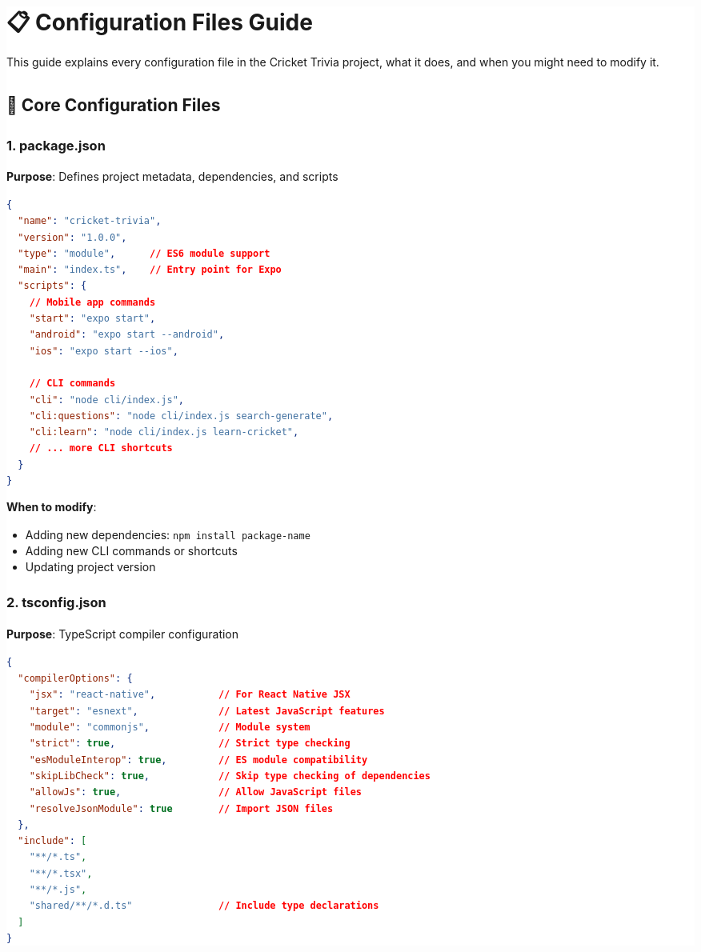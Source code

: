 # 📋 Configuration Files Guide

This guide explains every configuration file in the Cricket Trivia project, what it does, and when you might need to modify it.

## 🔧 Core Configuration Files

### 1. **package.json**
**Purpose**: Defines project metadata, dependencies, and scripts

```json
{
  "name": "cricket-trivia",
  "version": "1.0.0",
  "type": "module",      // ES6 module support
  "main": "index.ts",    // Entry point for Expo
  "scripts": {
    // Mobile app commands
    "start": "expo start",
    "android": "expo start --android",
    "ios": "expo start --ios",
    
    // CLI commands
    "cli": "node cli/index.js",
    "cli:questions": "node cli/index.js search-generate",
    "cli:learn": "node cli/index.js learn-cricket",
    // ... more CLI shortcuts
  }
}
```

**When to modify**:
- Adding new dependencies: `npm install package-name`
- Adding new CLI commands or shortcuts
- Updating project version

### 2. **tsconfig.json**
**Purpose**: TypeScript compiler configuration

```json
{
  "compilerOptions": {
    "jsx": "react-native",           // For React Native JSX
    "target": "esnext",              // Latest JavaScript features
    "module": "commonjs",            // Module system
    "strict": true,                  // Strict type checking
    "esModuleInterop": true,         // ES module compatibility
    "skipLibCheck": true,            // Skip type checking of dependencies
    "allowJs": true,                 // Allow JavaScript files
    "resolveJsonModule": true        // Import JSON files
  },
  "include": [
    "**/*.ts",
    "**/*.tsx",
    "**/*.js",
    "shared/**/*.d.ts"               // Include type declarations
  ]
}
```

